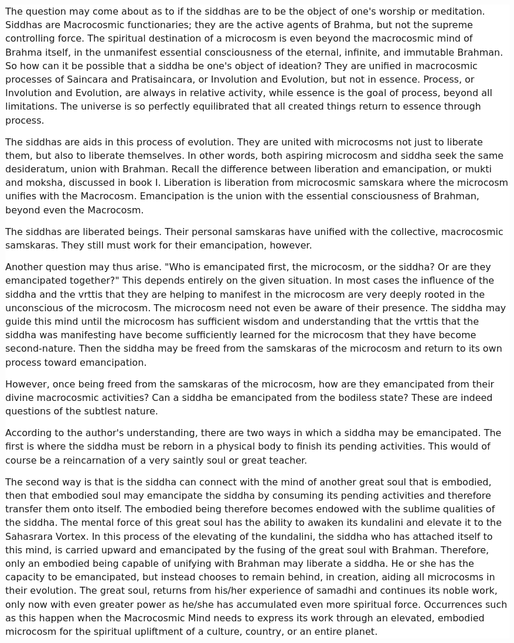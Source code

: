 <span style="font-family: DejaVu Sans,sans-serif;"><span style="font-size: medium;"> The question may come about as to if the siddhas are to be the object of one's worship or meditation. Siddhas are Macrocosmic functionaries; they are the active agents of Brahma, but not the supreme controlling force. The spiritual destination of a microcosm is even beyond the macrocosmic mind of Brahma itself, in the unmanifest essential consciousness of the eternal, infinite, and immutable Brahman. So how can it be possible that a siddha be one's object of ideation? They are unified in macrocosmic processes of Saincara and Pratisaincara, or Involution and Evolution, but not in essence. Process, or Involution and Evolution, are always in relative activity, while essence is the goal of process, beyond all limitations. The universe is so perfectly equilibrated that all created things return to essence through process.</span></span>

<span style="font-family: DejaVu Sans,sans-serif;"><span style="font-size: medium;"> The siddhas are aids in this process of evolution. They are united with microcosms not just to liberate them, but also to liberate themselves. In other words, both aspiring microcosm and siddha seek the same desideratum, union with Brahman. Recall the difference between liberation and emancipation, or mukti and moksha, discussed in book I. Liberation is liberation from microcosmic samskara where the microcosm unifies with the Macrocosm. Emancipation is the union with the essential consciousness of Brahman, beyond even the Macrocosm.</span></span>

<span style="font-family: DejaVu Sans,sans-serif;"><span style="font-size: medium;">The siddhas are liberated beings. Their personal samskaras have unified with the collective, macrocosmic samskaras. They still must work for their emancipation, however. </span></span>

<span style="font-family: DejaVu Sans,sans-serif;"><span style="font-size: medium;"> Another question may thus arise. "Who is emancipated first, the microcosm, or the siddha? Or are they emancipated together?" This depends entirely on the given situation. In most cases the influence of the siddha and the vrttis that they are helping to manifest in the microcosm are very deeply rooted in the unconscious of the microcosm. The microcosm need not even be aware of their presence. The siddha may guide this mind until the microcosm has sufficient wisdom and understanding that the vrttis that the siddha was manifesting have become sufficiently learned for the microcosm that they have become second-nature. Then the siddha may be freed from the samskaras of the microcosm and return to its own process toward emancipation.</span></span>

<span style="font-family: DejaVu Sans,sans-serif;"><span style="font-size: medium;"> However, once being freed from the samskaras of the microcosm, how are they emancipated from their divine macrocosmic activities? Can a siddha be emancipated from the bodiless state? These are indeed questions of the subtlest nature.</span></span>

<span style="font-family: DejaVu Sans,sans-serif;"><span style="font-size: medium;"> According to the author's understanding, there are two ways in which a siddha may be emancipated. The first is where the siddha must be reborn in a physical body to finish its pending activities. This would of course be a reincarnation of a very saintly soul or great teacher.</span></span>

<span style="font-family: DejaVu Sans,sans-serif;"><span style="font-size: medium;"> The second way is that is the siddha can connect with the mind of another great soul that is embodied, then that embodied soul may emancipate the siddha by consuming its pending activities and therefore transfer them onto itself. The embodied being therefore becomes endowed with the sublime qualities of the siddha. The mental force of this great soul has the ability to awaken its kundalini and elevate it to the Sahasrara Vortex. In this process of the elevating of the kundalini, the siddha who has attached itself to this mind, is carried upward and emancipated by the fusing of the great soul with Brahman. Therefore, only an embodied being capable of unifying with Brahman may liberate a siddha. He or she has the capacity to be emancipated, but instead chooses to remain behind, in creation, aiding all microcosms in their evolution. The great soul, returns from his/her experience of samadhi and continues its noble work, only now with even greater power as he/she has accumulated even more spiritual force. Occurrences such as this happen when the Macrocosmic Mind needs to express its work through an elevated, embodied microcosm for the spiritual upliftment of a culture, country, or an entire planet.</span></span>
